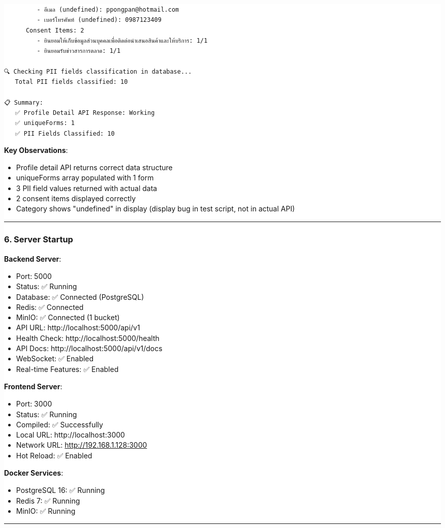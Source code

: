 ```
         - อีเมล (undefined): ppongpan@hotmail.com
         - เบอร์โทรศัพท์ (undefined): 0987123409
      Consent Items: 2
         - ยินยอมให้เก็บข้อมูลส่วนบุคคลเพื่อติดต่อนำเสนอสินค้าและให้บริการ: 1/1
         - ยินยอมรับข่าวสารการตลาด: 1/1

🔍 Checking PII fields classification in database...
   Total PII fields classified: 10

📋 Summary:
   ✅ Profile Detail API Response: Working
   ✅ uniqueForms: 1
   ✅ PII Fields Classified: 10
```

**Key Observations**:
- Profile detail API returns correct data structure
- uniqueForms array populated with 1 form
- 3 PII field values returned with actual data
- 2 consent items displayed correctly
- Category shows "undefined" in display (display bug in test script, not in actual API)

---

### 6. Server Startup
**Backend Server**:
- Port: 5000
- Status: ✅ Running
- Database: ✅ Connected (PostgreSQL)
- Redis: ✅ Connected
- MinIO: ✅ Connected (1 bucket)
- API URL: http://localhost:5000/api/v1
- Health Check: http://localhost:5000/health
- API Docs: http://localhost:5000/api/v1/docs
- WebSocket: ✅ Enabled
- Real-time Features: ✅ Enabled

**Frontend Server**:
- Port: 3000
- Status: ✅ Running
- Compiled: ✅ Successfully
- Local URL: http://localhost:3000
- Network URL: http://192.168.1.128:3000
- Hot Reload: ✅ Enabled

**Docker Services**:
- PostgreSQL 16: ✅ Running
- Redis 7: ✅ Running
- MinIO: ✅ Running

---
